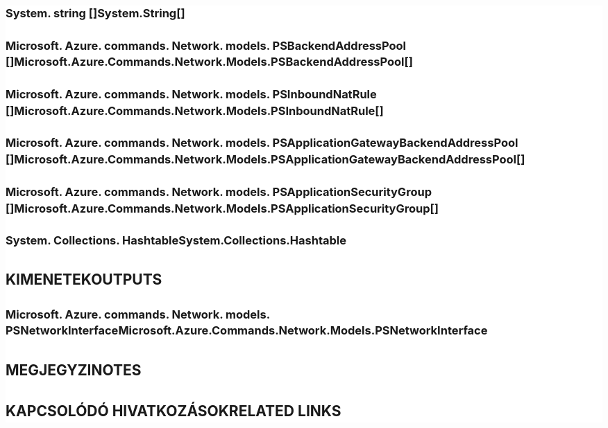 ### <span data-ttu-id="d0d0c-199">System. string []</span><span class="sxs-lookup"><span data-stu-id="d0d0c-199">System.String[]</span></span>

### <span data-ttu-id="d0d0c-200">Microsoft. Azure. commands. Network. models. PSBackendAddressPool []</span><span class="sxs-lookup"><span data-stu-id="d0d0c-200">Microsoft.Azure.Commands.Network.Models.PSBackendAddressPool[]</span></span>

### <span data-ttu-id="d0d0c-201">Microsoft. Azure. commands. Network. models. PSInboundNatRule []</span><span class="sxs-lookup"><span data-stu-id="d0d0c-201">Microsoft.Azure.Commands.Network.Models.PSInboundNatRule[]</span></span>

### <span data-ttu-id="d0d0c-202">Microsoft. Azure. commands. Network. models. PSApplicationGatewayBackendAddressPool []</span><span class="sxs-lookup"><span data-stu-id="d0d0c-202">Microsoft.Azure.Commands.Network.Models.PSApplicationGatewayBackendAddressPool[]</span></span>

### <span data-ttu-id="d0d0c-203">Microsoft. Azure. commands. Network. models. PSApplicationSecurityGroup []</span><span class="sxs-lookup"><span data-stu-id="d0d0c-203">Microsoft.Azure.Commands.Network.Models.PSApplicationSecurityGroup[]</span></span>

### <span data-ttu-id="d0d0c-204">System. Collections. Hashtable</span><span class="sxs-lookup"><span data-stu-id="d0d0c-204">System.Collections.Hashtable</span></span>

## <span data-ttu-id="d0d0c-205">KIMENETEK</span><span class="sxs-lookup"><span data-stu-id="d0d0c-205">OUTPUTS</span></span>

### <span data-ttu-id="d0d0c-206">Microsoft. Azure. commands. Network. models. PSNetworkInterface</span><span class="sxs-lookup"><span data-stu-id="d0d0c-206">Microsoft.Azure.Commands.Network.Models.PSNetworkInterface</span></span>

## <span data-ttu-id="d0d0c-207">MEGJEGYZI</span><span class="sxs-lookup"><span data-stu-id="d0d0c-207">NOTES</span></span>

## <span data-ttu-id="d0d0c-208">KAPCSOLÓDÓ HIVATKOZÁSOK</span><span class="sxs-lookup"><span data-stu-id="d0d0c-208">RELATED LINKS</span></span>
